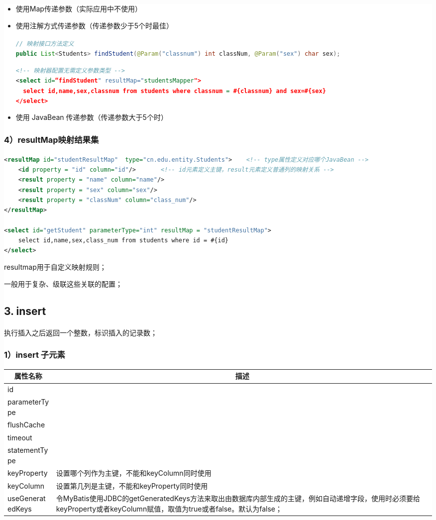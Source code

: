+ 使用Map传递参数（实际应用中不使用）

+ 使用注解方式传递参数（传递参数少于5个时最佳）

  ```java
  // 映射接口方法定义
  public List<Students> findStudent(@Param("classnum") int classNum, @Param("sex") char sex);
  ```

  ```xml
  <!-- 映射器配置无需定义参数类型 -->
  <select id=“findStudent" resultMap="studentsMapper">
  	select id,name,sex,classnum from students where classnum = #{classnum} and sex=#{sex}
  </select>
  ```

+ 使用 JavaBean 传递参数（传递参数大于5个时）

### 4）resultMap映射结果集

```xml
<resultMap id="studentResultMap"  type="cn.edu.entity.Students">    <!-- type属性定义对应哪个JavaBean -->
    <id property = "id" column="id"/>       <!-- id元素定义主键，result元素定义普通列的映射关系 -->
    <result property = "name" column="name"/>
    <result property = "sex" column="sex"/>
    <result property = "classNum" column="class_num"/>
</resultMap>

<select id="getStudent" parameterType="int" resultMap = "studentResultMap">
    select id,name,sex,class_num from students where id = #{id}
</select>
```

resultmap用于自定义映射规则；

一般用于复杂、级联这些关联的配置；

## 3. insert

执行插入之后返回一个整数，标识插入的记录数；

### 1）insert 子元素

| 属性名称         | 描述                                                         |
| ---------------- | ------------------------------------------------------------ |
| id               |                                                              |
| parameterType    |                                                              |
| flushCache       |                                                              |
| timeout          |                                                              |
| statementType    |                                                              |
| keyProperty      | 设置哪个列作为主键，不能和keyColumn同时使用                  |
| keyColumn        | 设置第几列是主键，不能和keyProperty同时使用                  |
| useGeneratedKeys | 令MyBatis使用JDBC的getGeneratedKeys方法来取出由数据库内部生成的主键，例如自动递增字段，使用时必须要给keyProperty或者keyColumn赋值，取值为true或者false。默认为false； |
